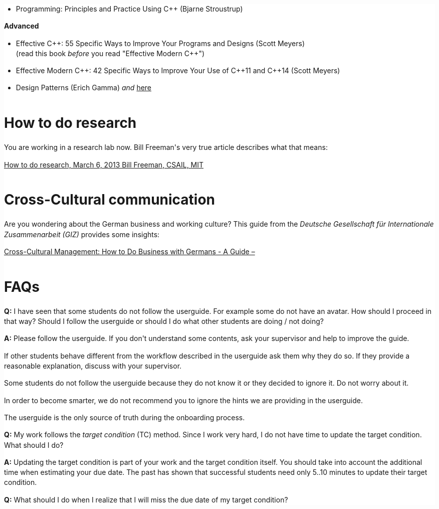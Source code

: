 - Programming: Principles and Practice Using C++ \(Bjarne Stroustrup\)

**Advanced**

- Effective C++: 55 Specific Ways to Improve Your Programs and Designs \(Scott Meyers\)  
\(read this book *before* you read "Effective Modern C++"\)

- Effective Modern C++: 42 Specific Ways to Improve Your Use of C++11 and C++14 \(Scott Meyers\)

- Design Patterns \(Erich Gamma\) *and* [here](https://en.wikibooks.org/wiki/C%2B%2B_Programming/Code/Design_Patterns)

# How to do research

You are working in a research lab now. Bill Freeman's very true article describes what that means:

[How to do research, March 6, 2013 Bill Freeman, CSAIL, MIT](http://people.csail.mit.edu/billf/publications/How_To_Do_Research.pdf)

# Cross-Cultural communication

Are you wondering about the German business and working culture? This guide from the *Deutsche Gesellschaft für Internationale Zusammenarbeit \(GIZ\)* provides some insights:

[Cross-Cultural Management: How to Do Business with Germans - A Guide –](https://www.managerprogramm.de/wp-content/uploads/2020/03/Kavalchuk-How_to_do_business_with_Germans-EN.pdf)

# FAQs

**Q:** I have seen that some students do not follow the userguide. For example some do not have an avatar. How should I proceed in that way? Should I follow the userguide or should I do what other students are doing / not doing?

**A:** Please follow the userguide. If you don't understand some contents, ask your supervisor and help to improve the guide.

If other students behave different from the workflow described in the userguide ask them why they do so. If they provide a reasonable explanation, discuss with your supervisor.

Some students do not follow the userguide because they do not know it or they decided to ignore it. Do not worry about it.

In order to become smarter, we do not recommend you to ignore the hints we are providing in the userguide.

The userguide is the only source of truth during the onboarding process.

**Q:** My work follows the *target condition* (TC) method. Since I work very hard, I do not have time to update the target condition. What should I do?

**A:** Updating the target condition is part of your work and the target condition itself. You should take into account the additional time when estimating your due date. The past has shown that successful students need only 5..10 minutes to update their target condition.

**Q:** What should I do when I realize that I will miss the due date of my target condition?
